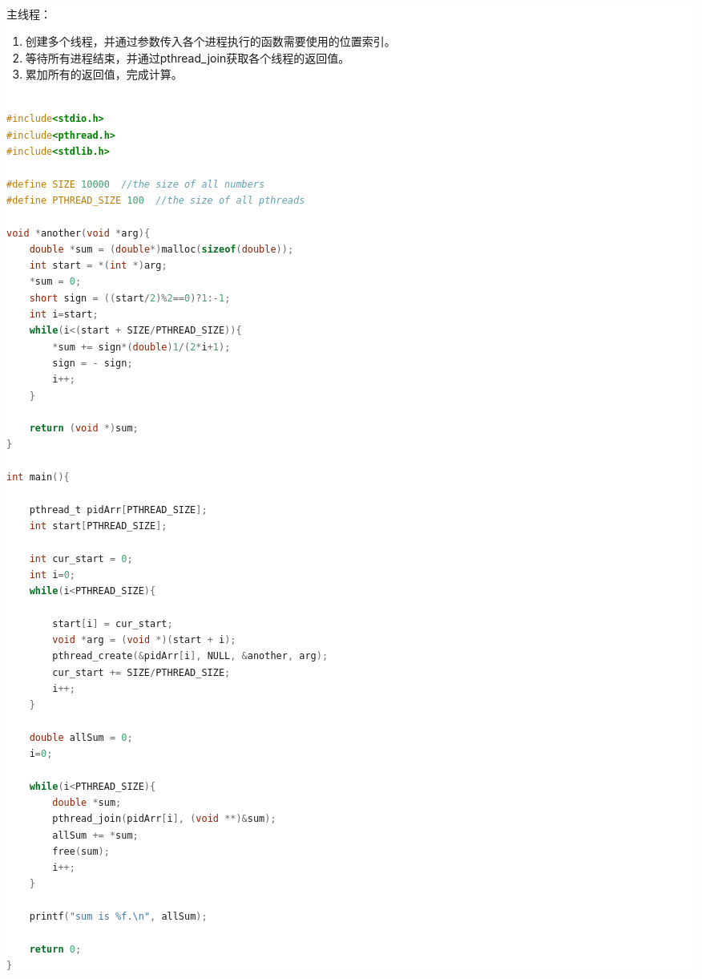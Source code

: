 主线程：

1. 创建多个线程，并通过参数传入各个进程执行的函数需要使用的位置索引。
2. 等待所有进程结束，并通过pthread_join获取各个线程的返回值。
3. 累加所有的返回值，完成计算。

```c

#include<stdio.h>
#include<pthread.h>
#include<stdlib.h>

#define SIZE 10000  //the size of all numbers
#define PTHREAD_SIZE 100  //the size of all pthreads

void *another(void *arg){
    double *sum = (double*)malloc(sizeof(double));
    int start = *(int *)arg;
    *sum = 0;
    short sign = ((start/2)%2==0)?1:-1;
    int i=start;
    while(i<(start + SIZE/PTHREAD_SIZE)){
        *sum += sign*(double)1/(2*i+1);
        sign = - sign;
        i++;
    }

    return (void *)sum;
}

int main(){

    pthread_t pidArr[PTHREAD_SIZE];
    int start[PTHREAD_SIZE];

    int cur_start = 0;
    int i=0;
    while(i<PTHREAD_SIZE){

        start[i] = cur_start;
        void *arg = (void *)(start + i);
        pthread_create(&pidArr[i], NULL, &another, arg);
        cur_start += SIZE/PTHREAD_SIZE;
        i++;
    }

    double allSum = 0;
    i=0;

    while(i<PTHREAD_SIZE){
        double *sum;
        pthread_join(pidArr[i], (void **)&sum);
        allSum += *sum;
        free(sum);
        i++;
    }

    printf("sum is %f.\n", allSum);

    return 0;
}
```
